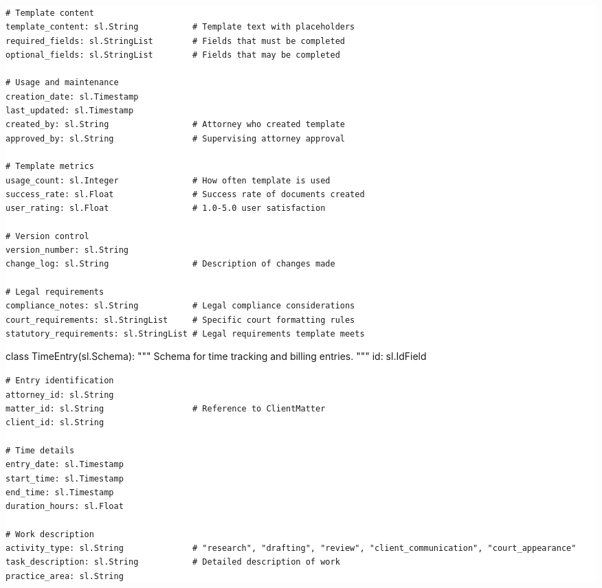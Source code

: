     # Template content
    template_content: sl.String           # Template text with placeholders
    required_fields: sl.StringList        # Fields that must be completed
    optional_fields: sl.StringList        # Fields that may be completed
    
    # Usage and maintenance
    creation_date: sl.Timestamp
    last_updated: sl.Timestamp
    created_by: sl.String                 # Attorney who created template
    approved_by: sl.String                # Supervising attorney approval
    
    # Template metrics
    usage_count: sl.Integer               # How often template is used
    success_rate: sl.Float                # Success rate of documents created
    user_rating: sl.Float                 # 1.0-5.0 user satisfaction
    
    # Version control
    version_number: sl.String
    change_log: sl.String                 # Description of changes made
    
    # Legal requirements
    compliance_notes: sl.String           # Legal compliance considerations
    court_requirements: sl.StringList     # Specific court formatting rules
    statutory_requirements: sl.StringList # Legal requirements template meets

class TimeEntry(sl.Schema):
    """
    Schema for time tracking and billing entries.
    """
    id: sl.IdField
    
    # Entry identification
    attorney_id: sl.String
    matter_id: sl.String                  # Reference to ClientMatter
    client_id: sl.String
    
    # Time details
    entry_date: sl.Timestamp
    start_time: sl.Timestamp
    end_time: sl.Timestamp
    duration_hours: sl.Float
    
    # Work description
    activity_type: sl.String              # "research", "drafting", "review", "client_communication", "court_appearance"
    task_description: sl.String           # Detailed description of work
    practice_area: sl.String
    